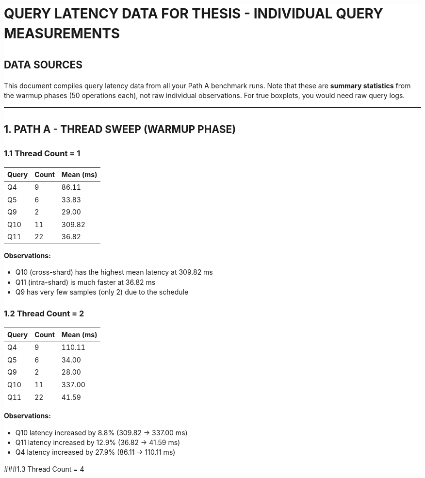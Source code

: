# QUERY LATENCY DATA FOR THESIS - INDIVIDUAL QUERY MEASUREMENTS

## DATA SOURCES

This document compiles query latency data from all your Path A benchmark runs. Note that these are **summary statistics** from the warmup phases (50 operations each), not raw individual observations. For true boxplots, you would need raw query logs.

---

## 1. PATH A - THREAD SWEEP (WARMUP PHASE)

### 1.1 Thread Count = 1

| Query | Count | Mean (ms) |
|-------|-------|-----------|
| Q4 | 9 | 86.11 |
| Q5 | 6 | 33.83 |
| Q9 | 2 | 29.00 |
| Q10 | 11 | 309.82 |
| Q11 | 22 | 36.82 |

**Observations:**
- Q10 (cross-shard) has the highest mean latency at 309.82 ms
- Q11 (intra-shard) is much faster at 36.82 ms
- Q9 has very few samples (only 2) due to the schedule

### 1.2 Thread Count = 2

| Query | Count | Mean (ms) |
|-------|-------|-----------|
| Q4 | 9 | 110.11 |
| Q5 | 6 | 34.00 |
| Q9 | 2 | 28.00 |
| Q10 | 11 | 337.00 |
| Q11 | 22 | 41.59 |

**Observations:**
- Q10 latency increased by 8.8% (309.82 → 337.00 ms)
- Q11 latency increased by 12.9% (36.82 → 41.59 ms)
- Q4 latency increased by 27.9% (86.11 → 110.11 ms)

###1.3 Thread Count = 4
